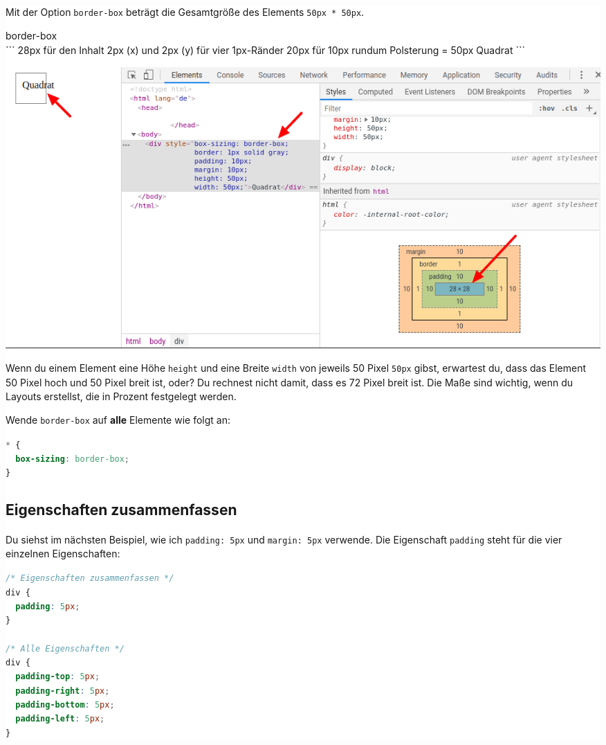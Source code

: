 Mit der Option `border-box` beträgt die Gesamtgröße des Elements `50px * 50px`.

<div class="filename">border-box</div>
```
28px für den Inhalt
2px (x) und 2px (y) für vier 1px-Ränder
20px für 10px rundum Polsterung
= 50px Quadrat
```

![](../images/boxmodel_bordertbox.png)

Wenn du einem Element eine Höhe `height` und eine Breite `width` von jeweils 50 Pixel `50px` gibst, erwartest du, dass das Element 50 Pixel hoch und 50 Pixel breit ist, oder? Du rechnest nicht damit, dass es 72 Pixel breit ist. Die Maße sind wichtig, wenn du Layouts erstellst, die in Prozent festgelegt werden.

Wende `border-box` auf **alle** Elemente wie folgt an:

```css
* {
  box-sizing: border-box;
}
```

## Eigenschaften zusammenfassen

Du siehst im nächsten Beispiel, wie ich `padding: 5px` und `margin: 5px` verwende. Die Eigenschaft `padding` steht für die vier einzelnen Eigenschaften:

```css
/* Eigenschaften zusammenfassen */
div {
  padding: 5px;
}

/* Alle Eigenschaften */
div {
  padding-top: 5px;
  padding-right: 5px;
  padding-bottom: 5px;
  padding-left: 5px;
}
```
